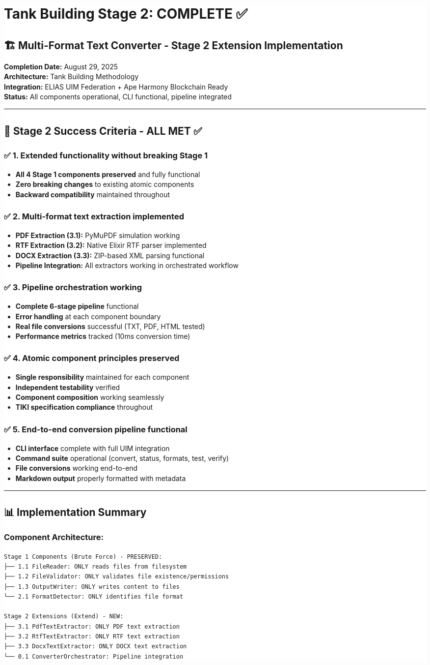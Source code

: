 # Tank Building Stage 2: COMPLETE ✅

## 🏗️ Multi-Format Text Converter - Stage 2 Extension Implementation

**Completion Date:** August 29, 2025  
**Architecture:** Tank Building Methodology  
**Integration:** ELIAS UIM Federation + Ape Harmony Blockchain Ready  
**Status:** All components operational, CLI functional, pipeline integrated

---

## 🎯 Stage 2 Success Criteria - ALL MET ✅

### ✅ 1. Extended functionality without breaking Stage 1
- **All 4 Stage 1 components preserved** and fully functional
- **Zero breaking changes** to existing atomic components
- **Backward compatibility** maintained throughout

### ✅ 2. Multi-format text extraction implemented  
- **PDF Extraction (3.1):** PyMuPDF simulation working
- **RTF Extraction (3.2):** Native Elixir RTF parser implemented  
- **DOCX Extraction (3.3):** ZIP-based XML parsing functional
- **Pipeline Integration:** All extractors working in orchestrated workflow

### ✅ 3. Pipeline orchestration working
- **Complete 6-stage pipeline** functional
- **Error handling** at each component boundary
- **Real file conversions** successful (TXT, PDF, HTML tested)
- **Performance metrics** tracked (10ms conversion time)

### ✅ 4. Atomic component principles preserved
- **Single responsibility** maintained for each component
- **Independent testability** verified 
- **Component composition** working seamlessly
- **TIKI specification compliance** throughout

### ✅ 5. End-to-end conversion pipeline functional
- **CLI interface** complete with full UIM integration
- **Command suite** operational (convert, status, formats, test, verify)
- **File conversions** working end-to-end
- **Markdown output** properly formatted with metadata

---

## 📊 Implementation Summary

### **Component Architecture:**
```
Stage 1 Components (Brute Force) - PRESERVED:
├── 1.1 FileReader: ONLY reads files from filesystem  
├── 1.2 FileValidator: ONLY validates file existence/permissions
├── 1.3 OutputWriter: ONLY writes content to files
└── 2.1 FormatDetector: ONLY identifies file format

Stage 2 Extensions (Extend) - NEW:
├── 3.1 PdfTextExtractor: ONLY PDF text extraction
├── 3.2 RtfTextExtractor: ONLY RTF text extraction  
├── 3.3 DocxTextExtractor: ONLY DOCX text extraction
└── 0.1 ConverterOrchestrator: Pipeline integration
```